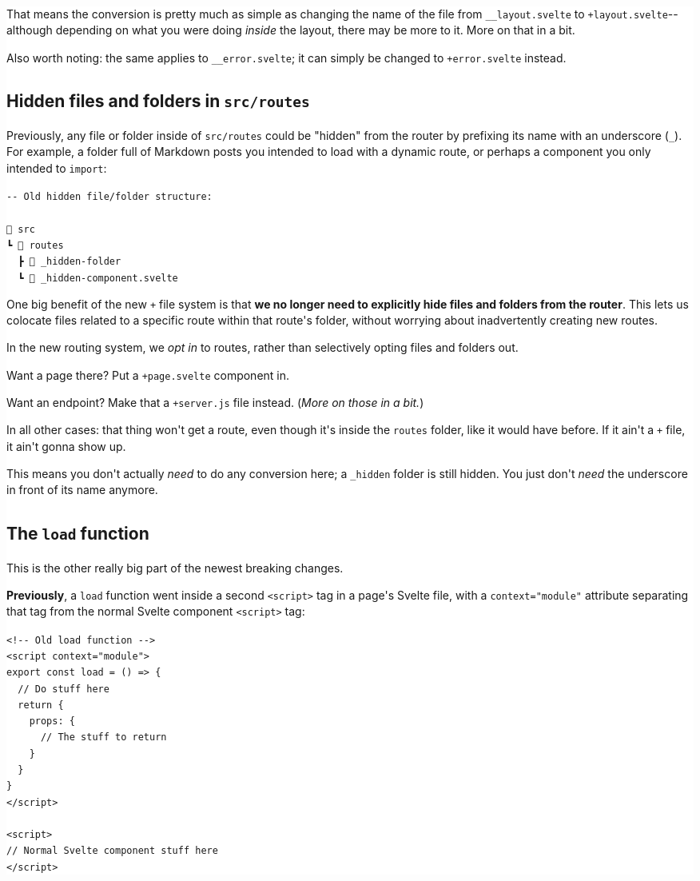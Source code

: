 That means the conversion is pretty much as simple as changing the name of the file from `__layout.svelte` to `+layout.svelte`--although depending on what you were doing _inside_ the layout, there may be more to it. More on that in a bit.

Also worth noting: the same applies to `__error.svelte`; it can simply be changed to `+error.svelte` instead.


## Hidden files and folders in `src/routes`

Previously, any file or folder inside of `src/routes` could be "hidden" from the router by prefixing its name with an underscore (`_`). For example, a folder full of Markdown posts you intended to load with a dynamic route, or perhaps a component you only intended to `import`:

```fs
-- Old hidden file/folder structure:

📂 src
┗ 📂 routes
  ┣ 📁 _hidden-folder
  ┗ 📜 _hidden-component.svelte
```

One big benefit of the new `+` file system is that **we no longer need to explicitly hide files and folders from the router**. This lets us colocate files related to a specific route within that route's folder, without worrying about inadvertently creating new routes.

<CalloutPlusQuote>

In the new routing system, we _opt in_ to routes, rather than selectively opting files and folders&nbsp;out.

</CalloutPlusQuote>

Want a page there? Put a `+page.svelte` component in.

Want an endpoint? Make that a `+server.js` file instead. (_More on those in a bit._)

In all other cases: that thing won't get a route, even though it's inside the `routes` folder, like it would have before. If it ain't a `+` file, it ain't gonna show up.

This means you don't actually _need_ to do any conversion here; a `_hidden` folder is still hidden. You just don't _need_ the underscore in front of its name anymore.


## The `load` function

This is the other really big part of the newest breaking changes.

**Previously**, a `load` function went inside a second `<script>` tag in a page's Svelte file, with a `context="module"` attribute separating that tag from the normal Svelte component `<script>` tag:

```svelte
<!-- Old load function -->
<script context="module">
export const load = () => {
  // Do stuff here
  return {
    props: {
      // The stuff to return
    }
  }
}
</script>

<script>
// Normal Svelte component stuff here
</script>
```
